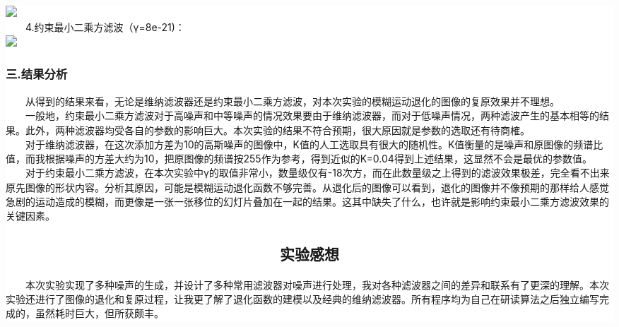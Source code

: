 ![](https://i.imgur.com/moOhPTj.jpg)  
&emsp;&emsp;4.约束最小二乘方滤波（γ=8e-21)：  
![](https://i.imgur.com/7FM1dkH.jpg)  
### 三.结果分析  
&emsp;&emsp;从得到的结果来看，无论是维纳滤波器还是约束最小二乘方滤波，对本次实验的模糊运动退化的图像的复原效果并不理想。  
&emsp;&emsp;一般地，约束最小二乘方滤波对于高噪声和中等噪声的情况效果要由于维纳滤波器，而对于低噪声情况，两种滤波产生的基本相等的结果。此外，两种滤波器均受各自的参数的影响巨大。本次实验的结果不符合预期，很大原因就是参数的选取还有待商榷。  
&emsp;&emsp;对于维纳滤波器，在这次添加方差为10的高斯噪声的图像中，K值的人工选取具有很大的随机性。K值衡量的是噪声和原图像的频谱比值，而我根据噪声的方差大约为10，把原图像的频谱按255作为参考，得到近似的K=0.04得到上述结果，这显然不会是最优的参数值。  
&emsp;&emsp;对于约束最小二乘方滤波，在本次实验中γ的取值非常小，数量级仅有-18次方，而在此数量级之上得到的滤波效果极差，完全看不出来原先图像的形状内容。分析其原因，可能是模糊运动退化函数不够完善。从退化后的图像可以看到，退化的图像并不像预期的那样给人感觉急剧的运动造成的模糊，而更像是一张一张移位的幻灯片叠加在一起的结果。这其中缺失了什么，也许就是影响约束最小二乘方滤波效果的关键因素。      
## <center>实验感想  
&emsp;&emsp;本次实验实现了多种噪声的生成，并设计了多种常用滤波器对噪声进行处理，我对各种滤波器之间的差异和联系有了更深的理解。本次实验还进行了图像的退化和复原过程，让我更了解了退化函数的建模以及经典的维纳滤波器。所有程序均为自己在研读算法之后独立编写完成的，虽然耗时巨大，但所获颇丰。  